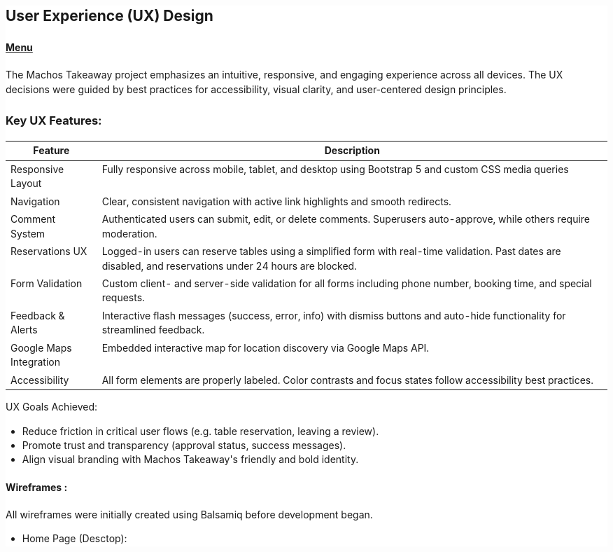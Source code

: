 ## User Experience (UX) Design
#### [Menu](#features)

The Machos Takeaway project emphasizes an intuitive, responsive, and engaging experience across all devices. The UX decisions were guided by best practices for accessibility, visual clarity, and user-centered design principles.

###  **Key UX Features:**

| Feature | Description |
|--------------------------------------|-------------------------------------------------------------------|
| Responsive Layout  | Fully responsive across mobile, tablet, and desktop using Bootstrap 5 and custom CSS media queries |
| Navigation | Clear, consistent navigation with active link highlights and smooth redirects. |
| Comment System | Authenticated users can submit, edit, or delete comments. Superusers auto-approve, while others require moderation. |
| Reservations UX | Logged-in users can reserve tables using a simplified form with real-time validation. Past dates are disabled, and reservations under 24 hours are blocked. |
| Form Validation | Custom client- and server-side validation for all forms including phone number, booking time, and special requests. |
| Feedback & Alerts | Interactive flash messages (success, error, info) with dismiss buttons and auto-hide functionality for streamlined feedback. |
| Google Maps Integration | Embedded interactive map for location discovery via Google Maps API. |
| Accessibility | All form elements are properly labeled. Color contrasts and focus states follow accessibility best practices. |


UX Goals Achieved:

 * Reduce friction in critical user flows (e.g. table reservation, leaving a review).
 * Promote trust and transparency (approval status, success messages).
 * Align visual branding with Machos Takeaway's friendly and bold identity.

#### Wireframes :

All wireframes were initially created using Balsamiq before development began.

* Home Page (Desctop):
